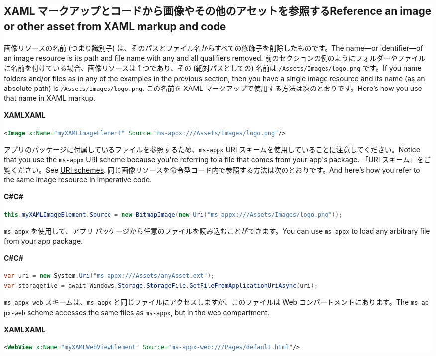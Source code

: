 ## <a name="reference-an-image-or-other-asset-from-xaml-markup-and-code"></a><span data-ttu-id="0fb4a-121">XAML マークアップとコードから画像やその他のアセットを参照する</span><span class="sxs-lookup"><span data-stu-id="0fb4a-121">Reference an image or other asset from XAML markup and code</span></span>

<span data-ttu-id="0fb4a-122">画像リソースの名前 (つまり識別子) は、そのパスとファイル名からすべての修飾子を削除したものです。</span><span class="sxs-lookup"><span data-stu-id="0fb4a-122">The name&mdash;or identifier&mdash;of an image resource is its path and file name with any and all qualifiers removed.</span></span> <span data-ttu-id="0fb4a-123">前のセクションの例のようにフォルダーやファイルに名前を付けている場合、画像リソースは 1 つであり、その (絶対パスとしての) 名前は `/Assets/Images/logo.png` です。</span><span class="sxs-lookup"><span data-stu-id="0fb4a-123">If you name folders and/or files as in any of the examples in the previous section, then you have a single image resource and its name (as an absolute path) is `/Assets/Images/logo.png`.</span></span> <span data-ttu-id="0fb4a-124">この名前を XAML マークアップで使用する方法は次のとおりです。</span><span class="sxs-lookup"><span data-stu-id="0fb4a-124">Here’s how you use that name in XAML markup.</span></span>

**<span data-ttu-id="0fb4a-125">XAML</span><span class="sxs-lookup"><span data-stu-id="0fb4a-125">XAML</span></span>**
```xml
<Image x:Name="myXAMLImageElement" Source="ms-appx:///Assets/Images/logo.png"/>
```

<span data-ttu-id="0fb4a-126">アプリのパッケージに付属しているファイルを参照するため、`ms-appx` URI スキームを使用していることに注意してください。</span><span class="sxs-lookup"><span data-stu-id="0fb4a-126">Notice that you use the `ms-appx` URI scheme because you're referring to a file that comes from your app's package.</span></span> <span data-ttu-id="0fb4a-127">「[URI スキーム](uri-schemes.md)」をご覧ください。</span><span class="sxs-lookup"><span data-stu-id="0fb4a-127">See [URI schemes](uri-schemes.md).</span></span> <span data-ttu-id="0fb4a-128">同じ画像リソースを命令型コード内で参照する方法は次のとおりです。</span><span class="sxs-lookup"><span data-stu-id="0fb4a-128">And here’s how you refer to the same image resource in imperative code.</span></span>

**<span data-ttu-id="0fb4a-129">C#</span><span class="sxs-lookup"><span data-stu-id="0fb4a-129">C#</span></span>**
```csharp
this.myXAMLImageElement.Source = new BitmapImage(new Uri("ms-appx:///Assets/Images/logo.png"));
```

<span data-ttu-id="0fb4a-130">`ms-appx` を使用して、アプリ パッケージから任意のファイルを読み込むことができます。</span><span class="sxs-lookup"><span data-stu-id="0fb4a-130">You can use `ms-appx` to load any arbitrary file from your app package.</span></span>

**<span data-ttu-id="0fb4a-131">C#</span><span class="sxs-lookup"><span data-stu-id="0fb4a-131">C#</span></span>**
```csharp
var uri = new System.Uri("ms-appx:///Assets/anyAsset.ext");
var storagefile = await Windows.Storage.StorageFile.GetFileFromApplicationUriAsync(uri);
```

<span data-ttu-id="0fb4a-132">`ms-appx-web` スキームは、`ms-appx` と同じファイルにアクセスしますが、このファイルは Web コンパートメントにあります。</span><span class="sxs-lookup"><span data-stu-id="0fb4a-132">The `ms-appx-web` scheme accesses the same files as `ms-appx`, but in the web compartment.</span></span>

**<span data-ttu-id="0fb4a-133">XAML</span><span class="sxs-lookup"><span data-stu-id="0fb4a-133">XAML</span></span>**
```xml
<WebView x:Name="myXAMLWebViewElement" Source="ms-appx-web:///Pages/default.html"/>
```
